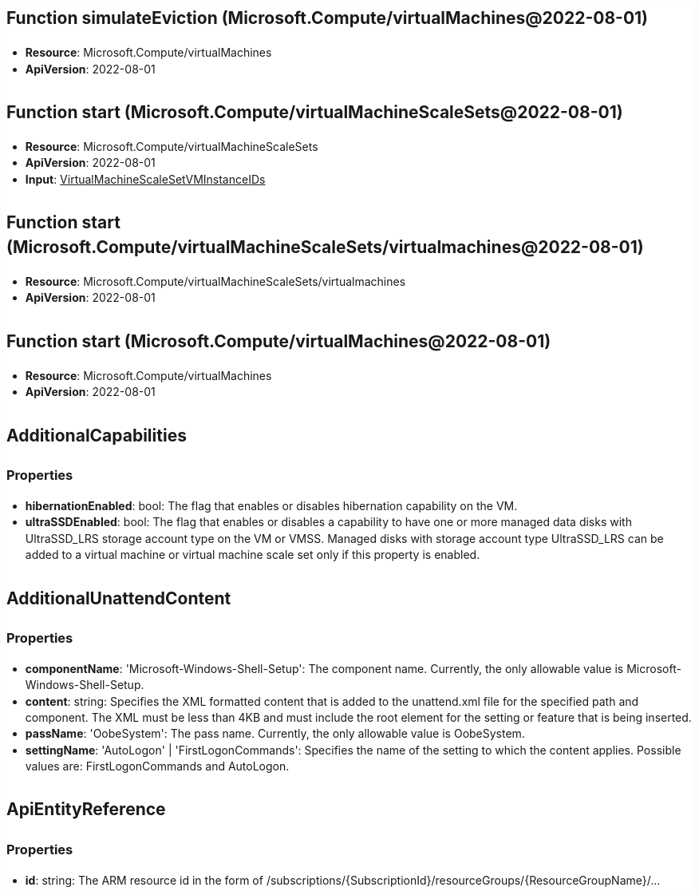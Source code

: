 ## Function simulateEviction (Microsoft.Compute/virtualMachines@2022-08-01)
* **Resource**: Microsoft.Compute/virtualMachines
* **ApiVersion**: 2022-08-01

## Function start (Microsoft.Compute/virtualMachineScaleSets@2022-08-01)
* **Resource**: Microsoft.Compute/virtualMachineScaleSets
* **ApiVersion**: 2022-08-01
* **Input**: [VirtualMachineScaleSetVMInstanceIDs](#virtualmachinescalesetvminstanceids)

## Function start (Microsoft.Compute/virtualMachineScaleSets/virtualmachines@2022-08-01)
* **Resource**: Microsoft.Compute/virtualMachineScaleSets/virtualmachines
* **ApiVersion**: 2022-08-01

## Function start (Microsoft.Compute/virtualMachines@2022-08-01)
* **Resource**: Microsoft.Compute/virtualMachines
* **ApiVersion**: 2022-08-01

## AdditionalCapabilities
### Properties
* **hibernationEnabled**: bool: The flag that enables or disables hibernation capability on the VM.
* **ultraSSDEnabled**: bool: The flag that enables or disables a capability to have one or more managed data disks with UltraSSD_LRS storage account type on the VM or VMSS. Managed disks with storage account type UltraSSD_LRS can be added to a virtual machine or virtual machine scale set only if this property is enabled.

## AdditionalUnattendContent
### Properties
* **componentName**: 'Microsoft-Windows-Shell-Setup': The component name. Currently, the only allowable value is Microsoft-Windows-Shell-Setup.
* **content**: string: Specifies the XML formatted content that is added to the unattend.xml file for the specified path and component. The XML must be less than 4KB and must include the root element for the setting or feature that is being inserted.
* **passName**: 'OobeSystem': The pass name. Currently, the only allowable value is OobeSystem.
* **settingName**: 'AutoLogon' | 'FirstLogonCommands': Specifies the name of the setting to which the content applies. Possible values are: FirstLogonCommands and AutoLogon.

## ApiEntityReference
### Properties
* **id**: string: The ARM resource id in the form of /subscriptions/{SubscriptionId}/resourceGroups/{ResourceGroupName}/...
